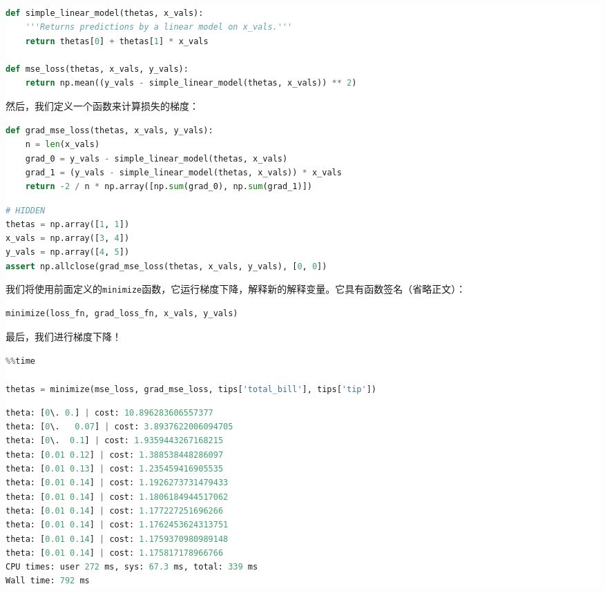 ```py
def simple_linear_model(thetas, x_vals):
    '''Returns predictions by a linear model on x_vals.'''
    return thetas[0] + thetas[1] * x_vals

def mse_loss(thetas, x_vals, y_vals):
    return np.mean((y_vals - simple_linear_model(thetas, x_vals)) ** 2)
```

然后，我们定义一个函数来计算损失的梯度：

```py
def grad_mse_loss(thetas, x_vals, y_vals):
    n = len(x_vals)
    grad_0 = y_vals - simple_linear_model(thetas, x_vals)
    grad_1 = (y_vals - simple_linear_model(thetas, x_vals)) * x_vals
    return -2 / n * np.array([np.sum(grad_0), np.sum(grad_1)])
```

```py
# HIDDEN
thetas = np.array([1, 1])
x_vals = np.array([3, 4])
y_vals = np.array([4, 5])
assert np.allclose(grad_mse_loss(thetas, x_vals, y_vals), [0, 0])
```

我们将使用前面定义的`minimize`函数，它运行梯度下降，解释新的解释变量。它具有函数签名（省略正文）：

```py
minimize(loss_fn, grad_loss_fn, x_vals, y_vals)
```

最后，我们进行梯度下降！

```py
%%time

thetas = minimize(mse_loss, grad_mse_loss, tips['total_bill'], tips['tip'])
```

```py
theta: [0\. 0.] | cost: 10.896283606557377
theta: [0\.   0.07] | cost: 3.8937622006094705
theta: [0\.  0.1] | cost: 1.9359443267168215
theta: [0.01 0.12] | cost: 1.388538448286097
theta: [0.01 0.13] | cost: 1.235459416905535
theta: [0.01 0.14] | cost: 1.1926273731479433
theta: [0.01 0.14] | cost: 1.1806184944517062
theta: [0.01 0.14] | cost: 1.177227251696266
theta: [0.01 0.14] | cost: 1.1762453624313751
theta: [0.01 0.14] | cost: 1.1759370980989148
theta: [0.01 0.14] | cost: 1.175817178966766
CPU times: user 272 ms, sys: 67.3 ms, total: 339 ms
Wall time: 792 ms
```
